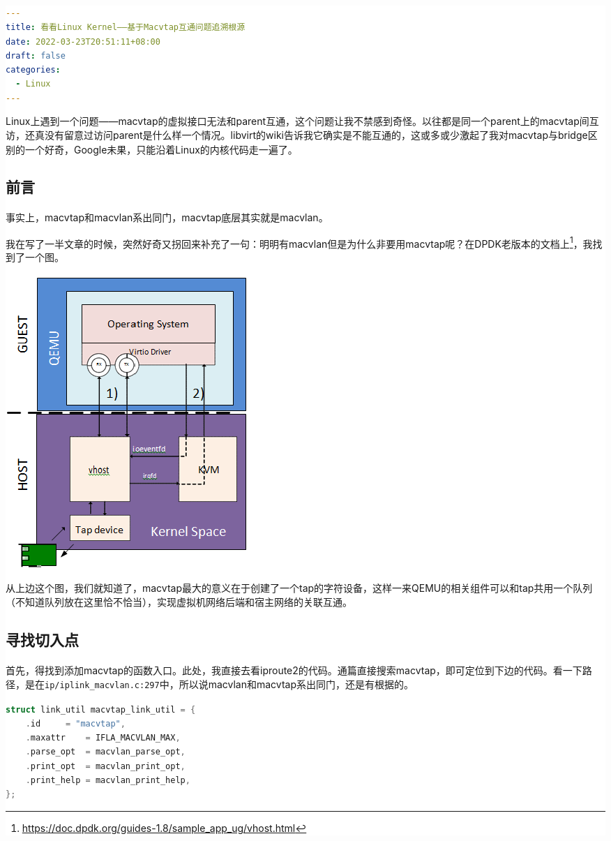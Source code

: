 ```yaml
---
title: 看看Linux Kernel——基于Macvtap互通问题追溯根源
date: 2022-03-23T20:51:11+08:00
draft: false
categories:
  - Linux
---
```


Linux上遇到一个问题——macvtap的虚拟接口无法和parent互通，这个问题让我不禁感到奇怪。以往都是同一个parent上的macvtap间互访，还真没有留意过访问parent是什么样一个情况。libvirt的wiki告诉我它确实是不能互通的，这或多或少激起了我对macvtap与bridge区别的一个好奇，Google未果，只能沿着Linux的内核代码走一遍了。

## 前言

事实上，macvtap和macvlan系出同门，macvtap底层其实就是macvlan。

我在写了一半文章的时候，突然好奇又拐回来补充了一句：明明有macvlan但是为什么非要用macvtap呢？在DPDK老版本的文档上[^1]，我找到了一个图。

[^1]: https://doc.dpdk.org/guides-1.8/sample_app_ug/vhost.html

![mavctap and kvm](./1_macvtap_and_kvm.png)

从上边这个图，我们就知道了，macvtap最大的意义在于创建了一个tap的字符设备，这样一来QEMU的相关组件可以和tap共用一个队列（不知道队列放在这里恰不恰当），实现虚拟机网络后端和宿主网络的关联互通。

## 寻找切入点

首先，得找到添加macvtap的函数入口。此处，我直接去看iproute2的代码。通篇直接搜索macvtap，即可定位到下边的代码。看一下路径，是在`ip/iplink_macvlan.c:297`中，所以说macvlan和macvtap系出同门，还是有根据的。

```c
struct link_util macvtap_link_util = {
	.id		= "macvtap",
	.maxattr	= IFLA_MACVLAN_MAX,
	.parse_opt	= macvlan_parse_opt,
	.print_opt	= macvlan_print_opt,
	.print_help	= macvlan_print_help,
};
```


[^2]: https://stackoverflow.com/questions/24051453/where-is-the-private-data-stored-for-each-net-device-in-linux-kernel-2-6-32-or-l